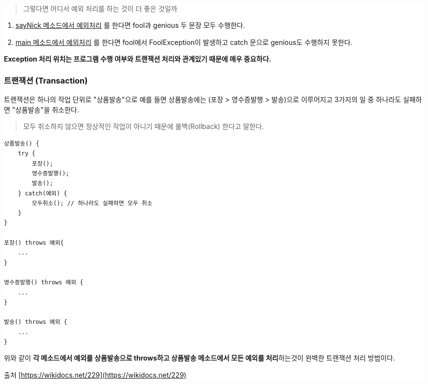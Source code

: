 > 그렇다면 어디서 예외 처리를 하는 것이 더 좋은 것일까

1. [sayNick 메소드에서 예외처리](https://jun6726.github.io/2021-12-22-Exception#saynick-%EB%A9%94%EC%86%8C%EB%93%9C%EC%97%90%EC%84%9C-%EC%98%88%EC%99%B8%EC%B2%98%EB%A6%AC) 를 한다면 fool과 genious 두 문장 모두 수행한다.

2. [main 메소드에서 예외처리](https://jun6726.github.io/2021-12-22-Exception#main-%EB%A9%94%EC%86%8C%EB%93%9C%EC%97%90%EC%84%9C-%EC%98%88%EC%99%B8%EC%B2%98%EB%A6%AC) 를 한다면 fool에서 FoolException이 발생하고 catch 문으로 genious도 수행하지 못한다.

**Exception 처리 위치는 프로그램 수행 여부와 트랜잭션 처리와 관계있기 때문에 매우 중요하다.**


### 트랜잭션 (Transaction)

트랜잭션은 하나의 작업 단위로 "상품발송"으로 예를 들면 상품발송에는 (포장 > 영수증발행 > 발송)으로 이루어지고 3가지의 일 중 하나라도 실패하면 "상품발송"을 취소한다.
> 모두 취소하지 않으면 정상적인 작업이 아니기 때문에 롤백(Rollback) 한다고 말한다.


```
상품발송() {
	try {
		포장();
		영수증발행();
		발송();
	} catch(예외) {
		모두취소(); // 하나라도 실패하면 모두 취소
	}
}

포장() throws 예외{
	...
}

영수증발행() throws 예외 {
	...
}
	
발송() throws 예외 {
	...
}
```

위와 같이 **각 메소드에서 예외를 상품발송으로 throws하고 상품발송 메소드에서 모든 예외를 처리**하는것이 완벽한 트랜잭션 처리 방법이다.

출처
[https://wikidocs.net/229](https://wikidocs.net/229)